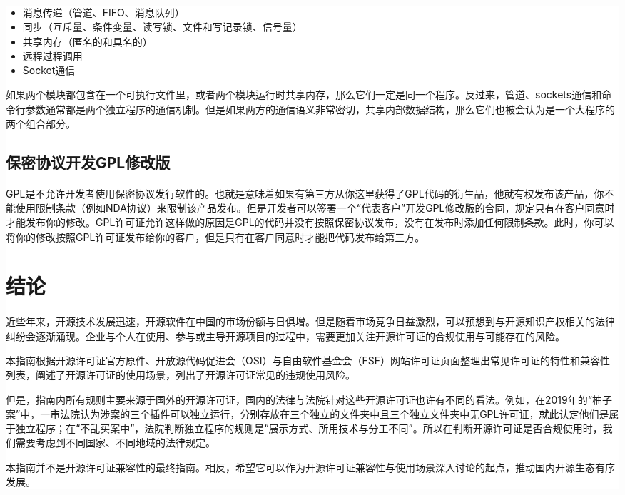 - 消息传递（管道、FIFO、消息队列）
- 同步（互斥量、条件变量、读写锁、文件和写记录锁、信号量）
- 共享内存（匿名的和具名的）
- 远程过程调用
- Socket通信

​    如果两个模块都包含在一个可执行文件里，或者两个模块运行时共享内存，那么它们一定是同一个程序。反过来，管道、sockets通信和命令行参数通常都是两个独立程序的通信机制。但是如果两方的通信语义非常密切，共享内部数据结构，那么它们也被会认为是一个大程序的两个组合部分。

## 保密协议开发GPL修改版

​	GPL是不允许开发者使用保密协议发行软件的。也就是意味着如果有第三方从你这里获得了GPL代码的衍生品，他就有权发布该产品，你不能使用限制条款（例如NDA协议）来限制该产品发布。但是开发者可以签署一个“代表客户”开发GPL修改版的合同，规定只有在客户同意时才能发布你的修改。GPL许可证允许这样做的原因是GPL的代码并没有按照保密协议发布，没有在发布时添加任何限制条款。此时，你可以将你的修改按照GPL许可证发布给你的客户，但是只有在客户同意时才能把代码发布给第三方。

# 结论

​	近些年来，开源技术发展迅速，开源软件在中国的市场份额与日俱增。但是随着市场竞争日益激烈，可以预想到与开源知识产权相关的法律纠纷会逐渐涌现。企业与个人在使用、参与或主导开源项目的过程中，需要更加关注开源许可证的合规使用与可能存在的风险。

​	本指南根据开源许可证官方原件、开放源代码促进会（OSI）与自由软件基金会（FSF）网站许可证页面整理出常见许可证的特性和兼容性列表，阐述了开源许可证的使用场景，列出了开源许可证常见的违规使用风险。

​	但是，指南内所有规则主要来源于国外的开源许可证，国内的法律与法院针对这些开源许可证也许有不同的看法。例如，在2019年的“柚子案”中，一审法院认为涉案的三个插件可以独立运行，分别存放在三个独立的文件夹中且三个独立文件夹中无GPL许可证，就此认定他们是属于独立程序；在“不乱买案中”，法院判断独立程序的规则是“展示方式、所用技术与分工不同”。所以在判断开源许可证是否合规使用时，我们需要考虑到不同国家、不同地域的法律规定。

​	本指南并不是开源许可证兼容性的最终指南。相反，希望它可以作为开源许可证兼容性与使用场景深入讨论的起点，推动国内开源生态有序发展。